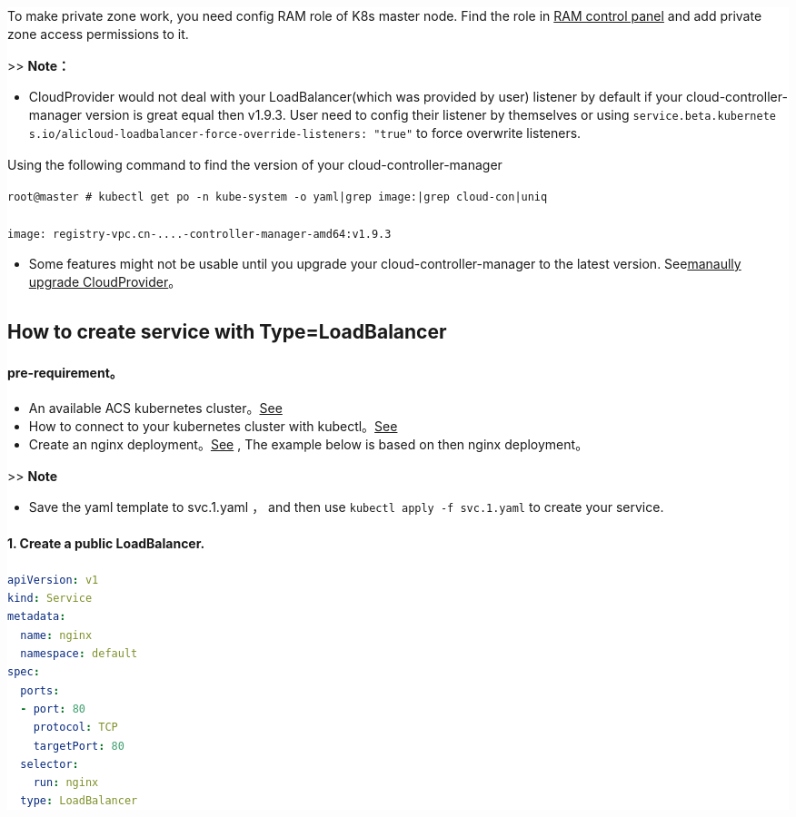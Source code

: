 To make private zone work, you need config RAM role of K8s master node. Find the role in [RAM control panel](https://ram.console.aliyun.com/roles) and add private zone access permissions to it.

\>> **Note：**    

- CloudProvider would not deal with your LoadBalancer(which was provided by user) listener by default if your cloud-controller-manager version is great equal then v1.9.3. User need to config their listener by themselves or using ```service.beta.kubernetes.io/alicloud-loadbalancer-force-override-listeners: "true"``` to force overwrite listeners. 

Using the following command to find the version of your cloud-controller-manager 

```
root@master # kubectl get po -n kube-system -o yaml|grep image:|grep cloud-con|uniq

image: registry-vpc.cn-....-controller-manager-amd64:v1.9.3
```

- Some features might not be usable until you upgrade your cloud-controller-manager to the latest version. See[manaully upgrade CloudProvider](https://yq.aliyun.com/articles/608563?spm=a2c4e.11153940.blogrightarea608575.9.57ed1279saZghW)。

## How to create service with Type=LoadBalancer

#### pre-requirement。

- An available ACS kubernetes cluster。[See](https://help.aliyun.com/document_detail/53752.html?spm=a2c4g.11186623.6.567.VslAYT)
- How to connect to your kubernetes cluster with kubectl。[See](https://help.aliyun.com/document_detail/53755.html?spm=a2c4g.11186623.6.572.CgrxgR)
- Create an nginx deployment。[See](https://help.aliyun.com/document_detail/53768.html?spm=a2c4g.11186623.6.586.RsKYlW) , The example below is based on then nginx deployment。

\>> **Note** 

- Save the yaml template to svc.1.yaml ， and then use ```kubectl apply -f svc.1.yaml``` to create your service.

#### 1. Create a public LoadBalancer.

```yaml
apiVersion: v1
kind: Service
metadata:
  name: nginx
  namespace: default
spec:
  ports:
  - port: 80
    protocol: TCP
    targetPort: 80
  selector:
    run: nginx
  type: LoadBalancer
```
